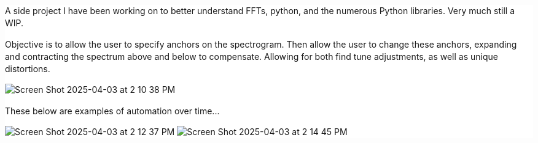 A side project I have been working on to better understand FFTs, python, and the numerous Python libraries. Very much still a WIP. 

Objective is to allow the user to specify anchors on the spectrogram. Then allow the user to change these anchors, expanding and contracting the spectrum above and below to compensate.
Allowing for both find tune adjustments, as well as unique distortions.

<img width="1354" alt="Screen Shot 2025-04-03 at 2 10 38 PM" src="https://github.com/user-attachments/assets/18ad943c-6496-44a4-9721-4456c515a721" />


These below are examples of automation over time...


<img width="1395" alt="Screen Shot 2025-04-03 at 2 12 37 PM" src="https://github.com/user-attachments/assets/7440dd84-c82a-4b7c-b936-dd087f8c867b" />

<img width="1388" alt="Screen Shot 2025-04-03 at 2 14 45 PM" src="https://github.com/user-attachments/assets/fcdf04df-6f0e-4cee-a2ac-4f4cc15ed89d" />

